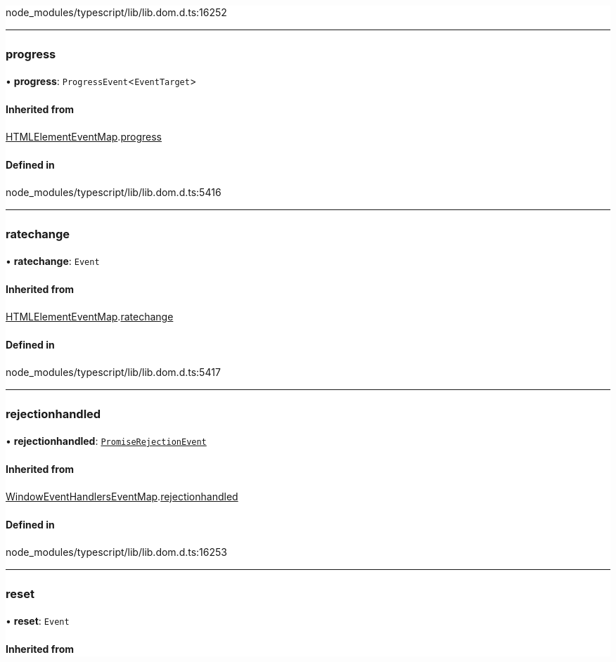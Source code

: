 node_modules/typescript/lib/lib.dom.d.ts:16252

___

### progress

• **progress**: `ProgressEvent`<`EventTarget`\>

#### Inherited from

[HTMLElementEventMap](components_ClusterNodeContainer._internal_.HTMLElementEventMap.md).[progress](components_ClusterNodeContainer._internal_.HTMLElementEventMap.md#progress)

#### Defined in

node_modules/typescript/lib/lib.dom.d.ts:5416

___

### ratechange

• **ratechange**: `Event`

#### Inherited from

[HTMLElementEventMap](components_ClusterNodeContainer._internal_.HTMLElementEventMap.md).[ratechange](components_ClusterNodeContainer._internal_.HTMLElementEventMap.md#ratechange)

#### Defined in

node_modules/typescript/lib/lib.dom.d.ts:5417

___

### rejectionhandled

• **rejectionhandled**: [`PromiseRejectionEvent`](../modules/components_ClusterNodeContainer._internal_.md#promiserejectionevent)

#### Inherited from

[WindowEventHandlersEventMap](components_ClusterNodeContainer._internal_.WindowEventHandlersEventMap.md).[rejectionhandled](components_ClusterNodeContainer._internal_.WindowEventHandlersEventMap.md#rejectionhandled)

#### Defined in

node_modules/typescript/lib/lib.dom.d.ts:16253

___

### reset

• **reset**: `Event`

#### Inherited from
